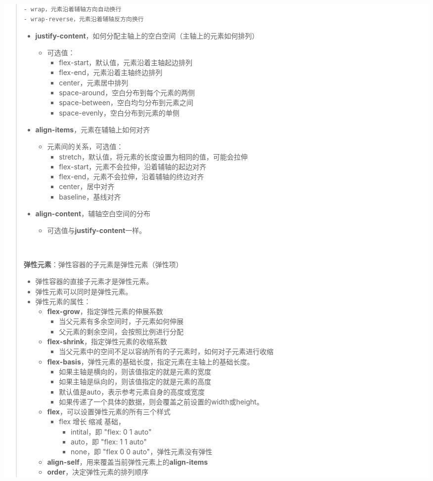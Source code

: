 >     - wrap，元素沿着辅轴方向自动换行
>     - wrap-reverse，元素沿着辅轴反方向换行
>
> - **justify-content**，如何分配主轴上的空白空间（主轴上的元素如何排列）
>
>   - 可选值：
>     - flex-start，默认值，元素沿着主轴起边排列
>     - flex-end，元素沿着主轴终边排列
>     - center，元素居中排列
>     - space-around，空白分布到每个元素的两侧
>     - space-between，空白均匀分布到元素之间
>     - space-evenly，空白分布到元素的单侧
>
> - **align-items**，元素在辅轴上如何对齐
>
>   - 元素间的关系，可选值：
>     - stretch，默认值，将元素的长度设置为相同的值，可能会拉伸
>     - flex-start，元素不会拉伸，沿着辅轴的起边对齐
>     - flex-end，元素不会拉伸，沿着辅轴的终边对齐
>     - center，居中对齐
>     - baseline，基线对齐
>
> - **align-content**，辅轴空白空间的分布
>
>   - 可选值与**justify-content**一样。
>
> <br>
>
> **弹性元素**：弹性容器的子元素是弹性元素（弹性项）
>
> - 弹性容器的直接子元素才是弹性元素。
> - 弹性元素可以同时是弹性元素。
> - 弹性元素的属性：
>   - **flex-grow**，指定弹性元素的伸展系数
>     - 当父元素有多余空间时，子元素如何伸展
>     - 父元素的剩余空间，会按照比例进行分配
>   - **flex-shrink**，指定弹性元素的收缩系数
>     - 当父元素中的空间不足以容纳所有的子元素时，如何对子元素进行收缩
>   - **flex-basis**，弹性元素的基础长度，指定元素在主轴上的基础长度。
>     - 如果主轴是横向的，则该值指定的就是元素的宽度
>     - 如果主轴是纵向的，则该值指定的就是元素的高度
>     - 默认值是auto，表示参考元素自身的高度或宽度
>     - 如果传递了一个具体的数据，则会覆盖之前设置的width或height。
>   - **flex**，可以设置弹性元素的所有三个样式
>     - flex 增长 缩减 基础，
>       - intital，即 "flex: 0 1 auto"
>       - auto，即 "flex: 1 1 auto"
>       - none，即 "flex 0 0 auto"，弹性元素没有弹性
>   - **align-self**，用来覆盖当前弹性元素上的**align-items**
>   - **order**，决定弹性元素的排列顺序
